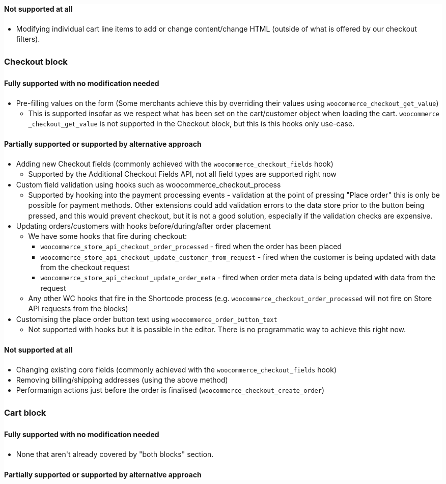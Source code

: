 #### Not supported at all

- Modifying individual cart line items to add or change content/change HTML (outside of what is offered by our checkout filters).

### Checkout block

#### Fully supported with no modification needed

- Pre-filling values on the form (Some merchants achieve this by overriding their values using `woocommerce_checkout_get_value`)
	- This is supported insofar as we respect what has been set on the cart/customer object when loading the cart. `woocommerce_checkout_get_value` is not supported in the Checkout block, but this is this hooks only use-case.

#### Partially supported or supported by alternative approach

- Adding new Checkout fields (commonly achieved with the `woocommerce_checkout_fields` hook)
	- Supported by the Additional Checkout Fields API, not all field types are supported right now
- Custom field validation using hooks such as woocommerce_checkout_process
	- Supported by hooking into the payment processing events - validation at the point of pressing "Place order" this is only be possible for payment methods. Other extensions could add validation errors to the data store prior to the button being pressed, and this would prevent checkout, but it is not a good solution, especially if the validation checks are expensive.
- Updating orders/customers with hooks before/during/after order placement
	- We have some hooks that fire during checkout:
		- `woocommerce_store_api_checkout_order_processed` - fired when the order has been placed
		- `woocommerce_store_api_checkout_update_customer_from_request` - fired when the customer is being updated with data from the checkout request
		- `woocommerce_store_api_checkout_update_order_meta` - fired when order meta data is being updated with data from the request
	- Any other WC hooks that fire in the Shortcode process (e.g. `woocommerce_checkout_order_processed` will not fire on Store API requests from the blocks)
- Customising the place order button text using `woocommerce_order_button_text`
	- Not supported with hooks but it is possible in the editor. There is no programmatic way to achieve this right now.

#### Not supported at all

- Changing existing core fields (commonly achieved with the `woocommerce_checkout_fields` hook)
- Removing billing/shipping addresses (using the above method)
- Performanign actions just before the order is finalised (`woocommerce_checkout_create_order`)

### Cart block

#### Fully supported with no modification needed

- None that aren't already covered by "both blocks" section.

#### Partially supported or supported by alternative approach

